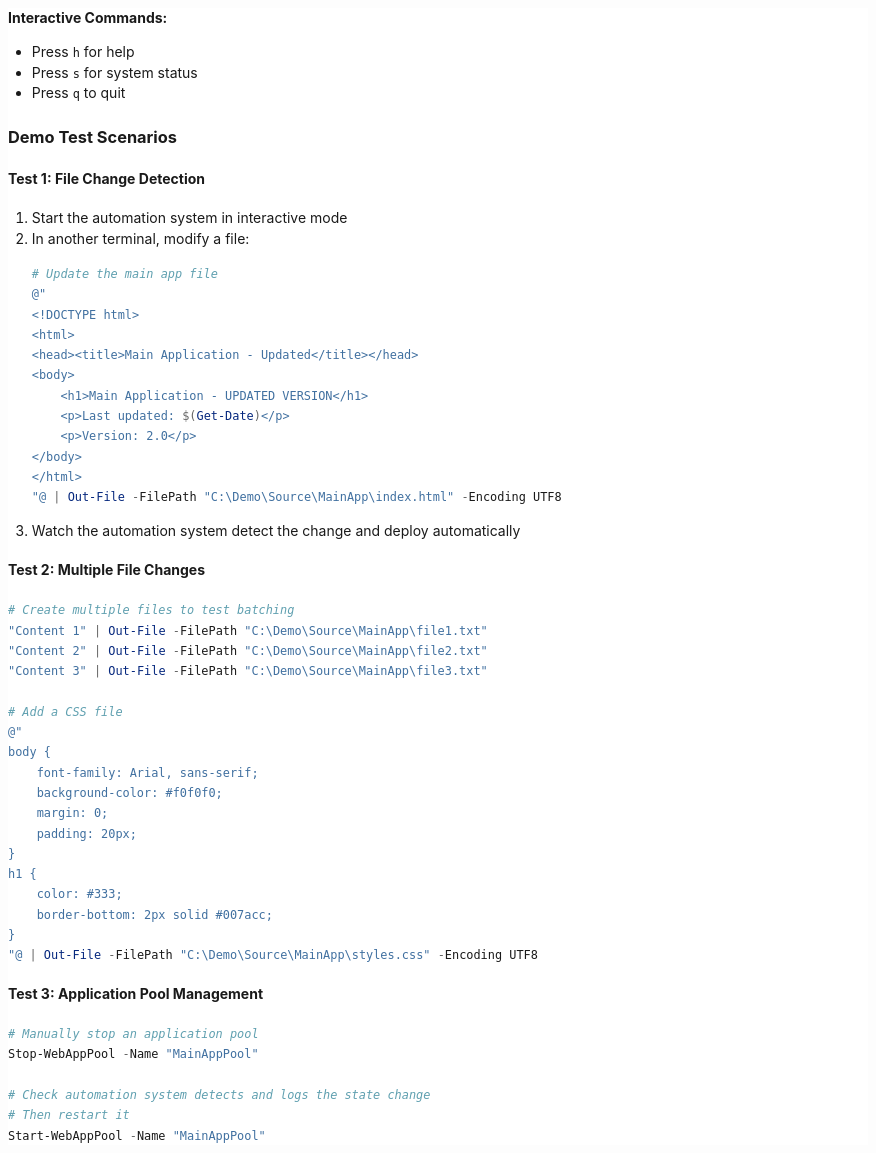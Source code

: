 **Interactive Commands:**
- Press `h` for help
- Press `s` for system status
- Press `q` to quit

### Demo Test Scenarios

#### Test 1: File Change Detection
1. Start the automation system in interactive mode
2. In another terminal, modify a file:
   ```powershell
   # Update the main app file
   @"
   <!DOCTYPE html>
   <html>
   <head><title>Main Application - Updated</title></head>
   <body>
       <h1>Main Application - UPDATED VERSION</h1>
       <p>Last updated: $(Get-Date)</p>
       <p>Version: 2.0</p>
   </body>
   </html>
   "@ | Out-File -FilePath "C:\Demo\Source\MainApp\index.html" -Encoding UTF8
   ```
3. Watch the automation system detect the change and deploy automatically

#### Test 2: Multiple File Changes
```powershell
# Create multiple files to test batching
"Content 1" | Out-File -FilePath "C:\Demo\Source\MainApp\file1.txt"
"Content 2" | Out-File -FilePath "C:\Demo\Source\MainApp\file2.txt"
"Content 3" | Out-File -FilePath "C:\Demo\Source\MainApp\file3.txt"

# Add a CSS file
@"
body {
    font-family: Arial, sans-serif;
    background-color: #f0f0f0;
    margin: 0;
    padding: 20px;
}
h1 {
    color: #333;
    border-bottom: 2px solid #007acc;
}
"@ | Out-File -FilePath "C:\Demo\Source\MainApp\styles.css" -Encoding UTF8
```

#### Test 3: Application Pool Management
```powershell
# Manually stop an application pool
Stop-WebAppPool -Name "MainAppPool"

# Check automation system detects and logs the state change
# Then restart it
Start-WebAppPool -Name "MainAppPool"
```

